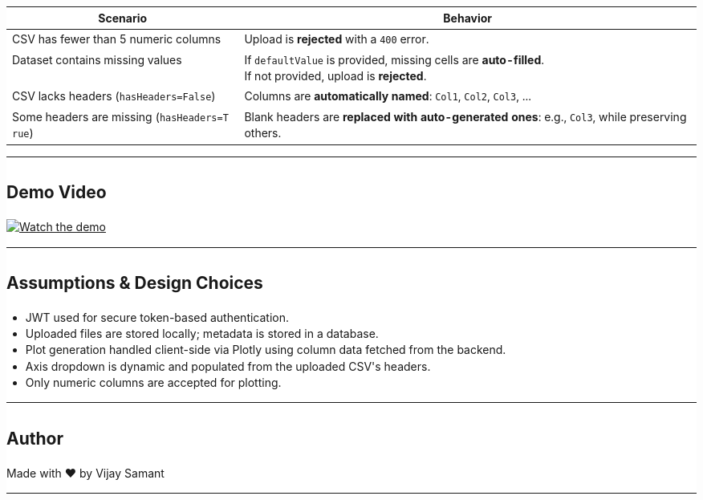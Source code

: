 | Scenario| Behavior|
| -------------------------------------------------------------------------- | ------------------------------------------------------------------------------------------------------------------ |
| CSV has fewer than 5 numeric columns                                   |  Upload is **rejected** with a `400` error.                                                                       |
| Dataset contains missing values                                        | If `defaultValue` is provided, missing cells are **auto-filled**. <br> If not provided, upload is **rejected**. |
| CSV lacks headers (`hasHeaders=False`)                                 | Columns are **automatically named**: `Col1`, `Col2`, `Col3`, ...                                                     |
| Some headers are missing (`hasHeaders=True`)                           | Blank headers are **replaced with auto-generated ones**: e.g., `Col3`, while preserving others.                      |
---

## Demo Video


[![Watch the demo](https://img.youtube.com/vi/LG1RDPFjGF4/0.jpg)](https://www.youtube.com/watch?v=LG1RDPFjGF4)


---

## Assumptions & Design Choices

* JWT used for secure token-based authentication.
* Uploaded files are stored locally; metadata is stored in a database.
* Plot generation handled client-side via Plotly using column data fetched from the backend.
* Axis dropdown is dynamic and populated from the uploaded CSV's headers.
* Only numeric columns are accepted for plotting.

---

## Author

Made with ❤️ by Vijay Samant

---
